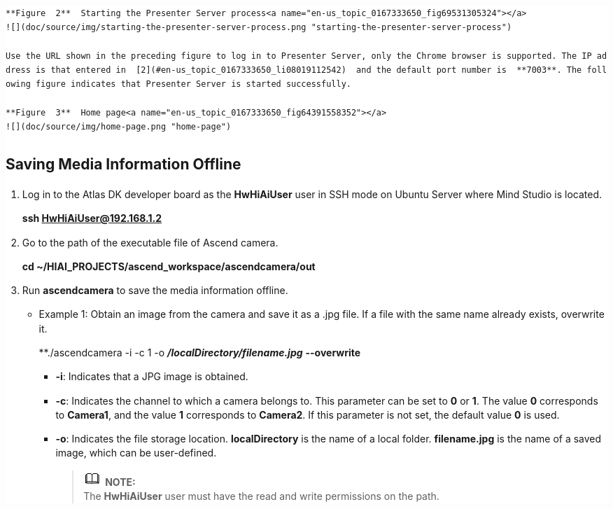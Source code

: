    **Figure  2**  Starting the Presenter Server process<a name="en-us_topic_0167333650_fig69531305324"></a>  
    ![](doc/source/img/starting-the-presenter-server-process.png "starting-the-presenter-server-process")

    Use the URL shown in the preceding figure to log in to Presenter Server, only the Chrome browser is supported. The IP address is that entered in  [2](#en-us_topic_0167333650_li08019112542)  and the default port number is  **7003**. The following figure indicates that Presenter Server is started successfully.

    **Figure  3**  Home page<a name="en-us_topic_0167333650_fig64391558352"></a>  
    ![](doc/source/img/home-page.png "home-page")


## Saving Media Information Offline<a name="en-us_topic_0167333650_section8538523291"></a>

1.  Log in to the Atlas DK developer board as the  **HwHiAiUser**  user in SSH mode on Ubuntu Server where Mind Studio is located.

    **ssh HwHiAiUser@192.168.1.2**

2.  Go to the path of the executable file of Ascend camera.

    **cd \~/HIAI\_PROJECTS/ascend\_workspace/ascendcamera/out**

3.  Run  **ascendcamera**  to save the media information offline.
    -   Example 1: Obtain an image from the camera and save it as a .jpg file. If a file with the same name already exists, overwrite it.

        **./ascendcamera -i -c 1 -o  **_/localDirectory/filename.jpg_** **--overwrite**

        -   **-i**: Indicates that a JPG image is obtained.
        -   **-c**: Indicates the channel to which a camera belongs to. This parameter can be set to  **0**  or  **1**. The value  **0**  corresponds to  **Camera1**, and the value  **1**  corresponds to  **Camera2**. If this parameter is not set, the default value  **0**  is used.
        -   **-o**: Indicates the file storage location.  **localDirectory**  is the name of a local folder.  **filename.jpg**  is the name of a saved image, which can be user-defined.

            >![](doc/source/img/icon-note.gif) **NOTE:**   
            >The  **HwHiAiUser**  user must have the read and write permissions on the path.  
